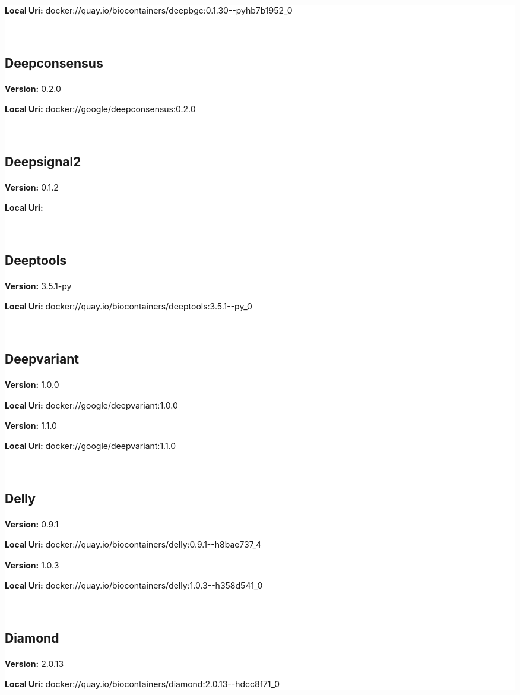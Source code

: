 **Local Uri:** docker://quay.io/biocontainers/deepbgc:0.1.30--pyhb7b1952_0

<br>

## Deepconsensus

**Version:** 0.2.0

**Local Uri:** docker://google/deepconsensus:0.2.0

<br>

## Deepsignal2

**Version:** 0.1.2

**Local Uri:** 

<br>

## Deeptools

**Version:** 3.5.1-py

**Local Uri:** docker://quay.io/biocontainers/deeptools:3.5.1--py_0

<br>

## Deepvariant

**Version:** 1.0.0

**Local Uri:** docker://google/deepvariant:1.0.0

**Version:** 1.1.0

**Local Uri:** docker://google/deepvariant:1.1.0

<br>

## Delly

**Version:** 0.9.1

**Local Uri:** docker://quay.io/biocontainers/delly:0.9.1--h8bae737_4

**Version:** 1.0.3

**Local Uri:** docker://quay.io/biocontainers/delly:1.0.3--h358d541_0

<br>

## Diamond

**Version:** 2.0.13

**Local Uri:** docker://quay.io/biocontainers/diamond:2.0.13--hdcc8f71_0
